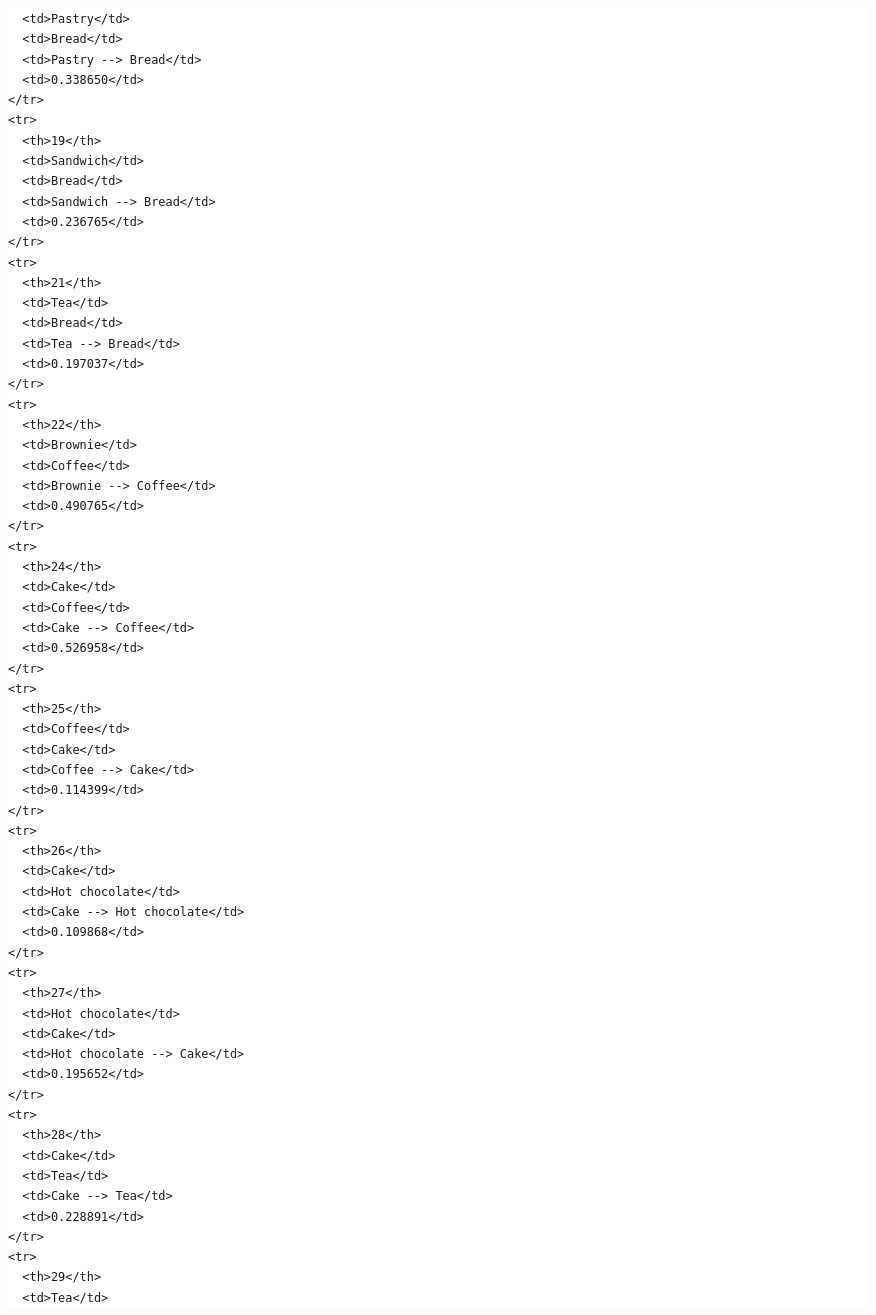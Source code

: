       <td>Pastry</td>
      <td>Bread</td>
      <td>Pastry --> Bread</td>
      <td>0.338650</td>
    </tr>
    <tr>
      <th>19</th>
      <td>Sandwich</td>
      <td>Bread</td>
      <td>Sandwich --> Bread</td>
      <td>0.236765</td>
    </tr>
    <tr>
      <th>21</th>
      <td>Tea</td>
      <td>Bread</td>
      <td>Tea --> Bread</td>
      <td>0.197037</td>
    </tr>
    <tr>
      <th>22</th>
      <td>Brownie</td>
      <td>Coffee</td>
      <td>Brownie --> Coffee</td>
      <td>0.490765</td>
    </tr>
    <tr>
      <th>24</th>
      <td>Cake</td>
      <td>Coffee</td>
      <td>Cake --> Coffee</td>
      <td>0.526958</td>
    </tr>
    <tr>
      <th>25</th>
      <td>Coffee</td>
      <td>Cake</td>
      <td>Coffee --> Cake</td>
      <td>0.114399</td>
    </tr>
    <tr>
      <th>26</th>
      <td>Cake</td>
      <td>Hot chocolate</td>
      <td>Cake --> Hot chocolate</td>
      <td>0.109868</td>
    </tr>
    <tr>
      <th>27</th>
      <td>Hot chocolate</td>
      <td>Cake</td>
      <td>Hot chocolate --> Cake</td>
      <td>0.195652</td>
    </tr>
    <tr>
      <th>28</th>
      <td>Cake</td>
      <td>Tea</td>
      <td>Cake --> Tea</td>
      <td>0.228891</td>
    </tr>
    <tr>
      <th>29</th>
      <td>Tea</td>